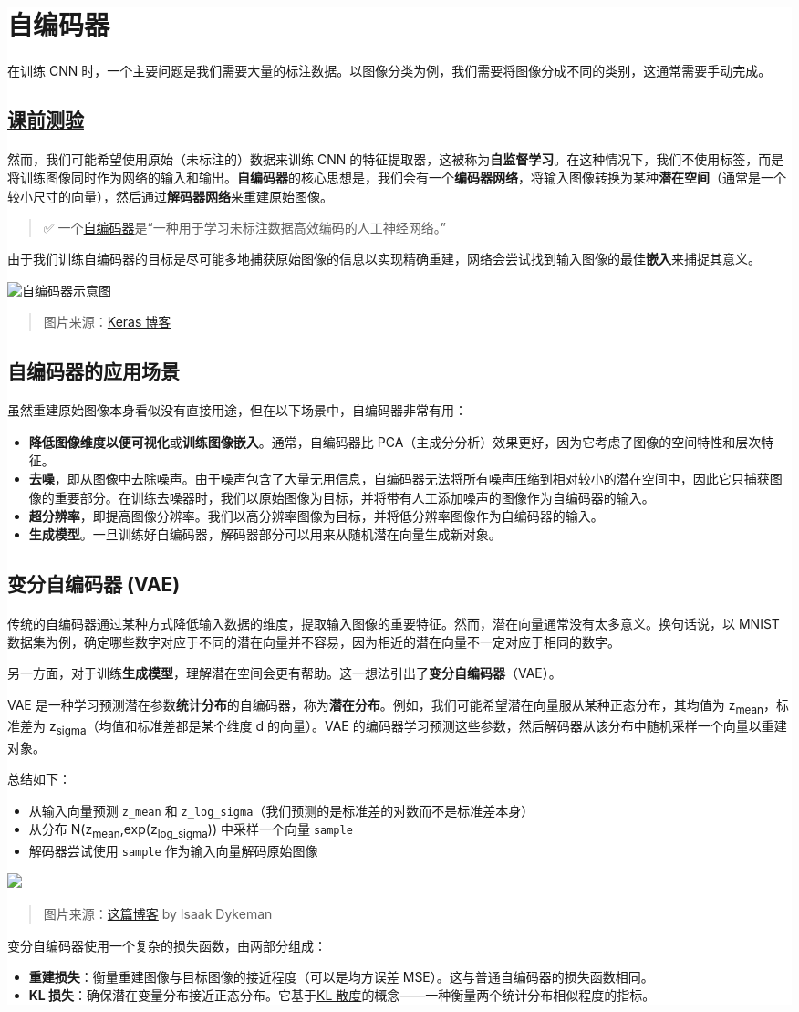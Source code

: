 
# 自编码器

在训练 CNN 时，一个主要问题是我们需要大量的标注数据。以图像分类为例，我们需要将图像分成不同的类别，这通常需要手动完成。

## [课前测验](https://red-field-0a6ddfd03.1.azurestaticapps.net/quiz/109)

然而，我们可能希望使用原始（未标注的）数据来训练 CNN 的特征提取器，这被称为**自监督学习**。在这种情况下，我们不使用标签，而是将训练图像同时作为网络的输入和输出。**自编码器**的核心思想是，我们会有一个**编码器网络**，将输入图像转换为某种**潜在空间**（通常是一个较小尺寸的向量），然后通过**解码器网络**来重建原始图像。

> ✅ 一个[自编码器](https://wikipedia.org/wiki/Autoencoder)是“一种用于学习未标注数据高效编码的人工神经网络。”

由于我们训练自编码器的目标是尽可能多地捕获原始图像的信息以实现精确重建，网络会尝试找到输入图像的最佳**嵌入**来捕捉其意义。

![自编码器示意图](../../../../../translated_images/autoencoder_schema.5e6fc9ad98a5eb6197f3513cf3baf4dfbe1389a6ae74daebda64de9f1c99f142.zh.jpg)

> 图片来源：[Keras 博客](https://blog.keras.io/building-autoencoders-in-keras.html)

## 自编码器的应用场景

虽然重建原始图像本身看似没有直接用途，但在以下场景中，自编码器非常有用：

* **降低图像维度以便可视化**或**训练图像嵌入**。通常，自编码器比 PCA（主成分分析）效果更好，因为它考虑了图像的空间特性和层次特征。
* **去噪**，即从图像中去除噪声。由于噪声包含了大量无用信息，自编码器无法将所有噪声压缩到相对较小的潜在空间中，因此它只捕获图像的重要部分。在训练去噪器时，我们以原始图像为目标，并将带有人工添加噪声的图像作为自编码器的输入。
* **超分辨率**，即提高图像分辨率。我们以高分辨率图像为目标，并将低分辨率图像作为自编码器的输入。
* **生成模型**。一旦训练好自编码器，解码器部分可以用来从随机潜在向量生成新对象。

## 变分自编码器 (VAE)

传统的自编码器通过某种方式降低输入数据的维度，提取输入图像的重要特征。然而，潜在向量通常没有太多意义。换句话说，以 MNIST 数据集为例，确定哪些数字对应于不同的潜在向量并不容易，因为相近的潜在向量不一定对应于相同的数字。

另一方面，对于训练**生成模型**，理解潜在空间会更有帮助。这一想法引出了**变分自编码器**（VAE）。

VAE 是一种学习预测潜在参数**统计分布**的自编码器，称为**潜在分布**。例如，我们可能希望潜在向量服从某种正态分布，其均值为 z<sub>mean</sub>，标准差为 z<sub>sigma</sub>（均值和标准差都是某个维度 d 的向量）。VAE 的编码器学习预测这些参数，然后解码器从该分布中随机采样一个向量以重建对象。

总结如下：

* 从输入向量预测 `z_mean` 和 `z_log_sigma`（我们预测的是标准差的对数而不是标准差本身）
* 从分布 N(z<sub>mean</sub>,exp(z<sub>log_sigma</sub>)) 中采样一个向量 `sample`
* 解码器尝试使用 `sample` 作为输入向量解码原始图像

<img src="images/vae.png" width="50%">

> 图片来源：[这篇博客](https://ijdykeman.github.io/ml/2016/12/21/cvae.html) by Isaak Dykeman

变分自编码器使用一个复杂的损失函数，由两部分组成：

* **重建损失**：衡量重建图像与目标图像的接近程度（可以是均方误差 MSE）。这与普通自编码器的损失函数相同。
* **KL 损失**：确保潜在变量分布接近正态分布。它基于[KL 散度](https://www.countbayesie.com/blog/2017/5/9/kullback-leibler-divergence-explained)的概念——一种衡量两个统计分布相似程度的指标。
